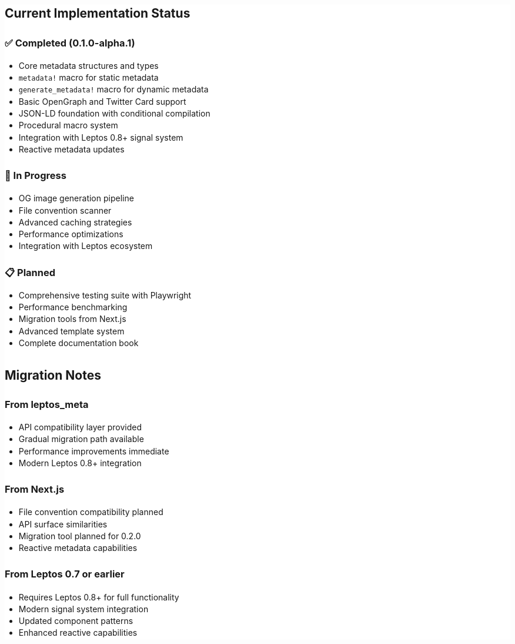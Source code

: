 ## Current Implementation Status

### ✅ Completed (0.1.0-alpha.1)
- Core metadata structures and types
- `metadata!` macro for static metadata
- `generate_metadata!` macro for dynamic metadata
- Basic OpenGraph and Twitter Card support
- JSON-LD foundation with conditional compilation
- Procedural macro system
- Integration with Leptos 0.8+ signal system
- Reactive metadata updates

### 🔄 In Progress
- OG image generation pipeline
- File convention scanner
- Advanced caching strategies
- Performance optimizations
- Integration with Leptos ecosystem

### 📋 Planned
- Comprehensive testing suite with Playwright
- Performance benchmarking
- Migration tools from Next.js
- Advanced template system
- Complete documentation book

## Migration Notes

### From leptos_meta
- API compatibility layer provided
- Gradual migration path available
- Performance improvements immediate
- Modern Leptos 0.8+ integration

### From Next.js
- File convention compatibility planned
- API surface similarities  
- Migration tool planned for 0.2.0
- Reactive metadata capabilities

### From Leptos 0.7 or earlier
- Requires Leptos 0.8+ for full functionality
- Modern signal system integration
- Updated component patterns
- Enhanced reactive capabilities
